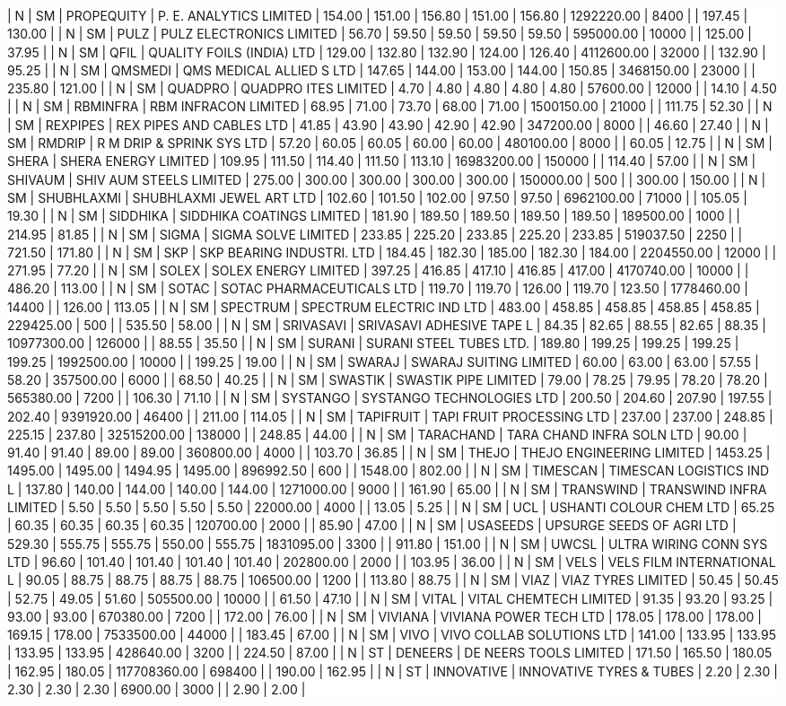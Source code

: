 | N | SM | PROPEQUITY | P. E. ANALYTICS LIMITED | 154.00 | 151.00 | 156.80 | 151.00 | 156.80 | 1292220.00 | 8400 |  | 197.45 | 130.00 |
| N | SM | PULZ | PULZ ELECTRONICS LIMITED | 56.70 | 59.50 | 59.50 | 59.50 | 59.50 | 595000.00 | 10000 |  | 125.00 | 37.95 |
| N | SM | QFIL | QUALITY FOILS (INDIA) LTD | 129.00 | 132.80 | 132.90 | 124.00 | 126.40 | 4112600.00 | 32000 |  | 132.90 | 95.25 |
| N | SM | QMSMEDI | QMS MEDICAL ALLIED S LTD | 147.65 | 144.00 | 153.00 | 144.00 | 150.85 | 3468150.00 | 23000 |  | 235.80 | 121.00 |
| N | SM | QUADPRO | QUADPRO ITES LIMITED | 4.70 | 4.80 | 4.80 | 4.80 | 4.80 | 57600.00 | 12000 |  | 14.10 | 4.50 |
| N | SM | RBMINFRA | RBM INFRACON LIMITED | 68.95 | 71.00 | 73.70 | 68.00 | 71.00 | 1500150.00 | 21000 |  | 111.75 | 52.30 |
| N | SM | REXPIPES | REX PIPES AND CABLES LTD | 41.85 | 43.90 | 43.90 | 42.90 | 42.90 | 347200.00 | 8000 |  | 46.60 | 27.40 |
| N | SM | RMDRIP | R M DRIP & SPRINK SYS LTD | 57.20 | 60.05 | 60.05 | 60.00 | 60.00 | 480100.00 | 8000 |  | 60.05 | 12.75 |
| N | SM | SHERA | SHERA ENERGY LIMITED | 109.95 | 111.50 | 114.40 | 111.50 | 113.10 | 16983200.00 | 150000 |  | 114.40 | 57.00 |
| N | SM | SHIVAUM | SHIV AUM STEELS LIMITED | 275.00 | 300.00 | 300.00 | 300.00 | 300.00 | 150000.00 | 500 |  | 300.00 | 150.00 |
| N | SM | SHUBHLAXMI | SHUBHLAXMI JEWEL ART LTD | 102.60 | 101.50 | 102.00 | 97.50 | 97.50 | 6962100.00 | 71000 |  | 105.05 | 19.30 |
| N | SM | SIDDHIKA | SIDDHIKA COATINGS LIMITED | 181.90 | 189.50 | 189.50 | 189.50 | 189.50 | 189500.00 | 1000 |  | 214.95 | 81.85 |
| N | SM | SIGMA | SIGMA SOLVE LIMITED | 233.85 | 225.20 | 233.85 | 225.20 | 233.85 | 519037.50 | 2250 |  | 721.50 | 171.80 |
| N | SM | SKP | SKP BEARING INDUSTRI. LTD | 184.45 | 182.30 | 185.00 | 182.30 | 184.00 | 2204550.00 | 12000 |  | 271.95 | 77.20 |
| N | SM | SOLEX | SOLEX ENERGY LIMITED | 397.25 | 416.85 | 417.10 | 416.85 | 417.00 | 4170740.00 | 10000 |  | 486.20 | 113.00 |
| N | SM | SOTAC | SOTAC PHARMACEUTICALS LTD | 119.70 | 119.70 | 126.00 | 119.70 | 123.50 | 1778460.00 | 14400 |  | 126.00 | 113.05 |
| N | SM | SPECTRUM | SPECTRUM ELECTRIC IND LTD | 483.00 | 458.85 | 458.85 | 458.85 | 458.85 | 229425.00 | 500 |  | 535.50 | 58.00 |
| N | SM | SRIVASAVI | SRIVASAVI ADHESIVE TAPE L | 84.35 | 82.65 | 88.55 | 82.65 | 88.35 | 10977300.00 | 126000 |  | 88.55 | 35.50 |
| N | SM | SURANI | SURANI STEEL TUBES LTD. | 189.80 | 199.25 | 199.25 | 199.25 | 199.25 | 1992500.00 | 10000 |  | 199.25 | 19.00 |
| N | SM | SWARAJ | SWARAJ SUITING LIMITED | 60.00 | 63.00 | 63.00 | 57.55 | 58.20 | 357500.00 | 6000 |  | 68.50 | 40.25 |
| N | SM | SWASTIK | SWASTIK PIPE LIMITED | 79.00 | 78.25 | 79.95 | 78.20 | 78.20 | 565380.00 | 7200 |  | 106.30 | 71.10 |
| N | SM | SYSTANGO | SYSTANGO TECHNOLOGIES LTD | 200.50 | 204.60 | 207.90 | 197.55 | 202.40 | 9391920.00 | 46400 |  | 211.00 | 114.05 |
| N | SM | TAPIFRUIT | TAPI FRUIT PROCESSING LTD | 237.00 | 237.00 | 248.85 | 225.15 | 237.80 | 32515200.00 | 138000 |  | 248.85 | 44.00 |
| N | SM | TARACHAND | TARA CHAND INFRA SOLN LTD | 90.00 | 91.40 | 91.40 | 89.00 | 89.00 | 360800.00 | 4000 |  | 103.70 | 36.85 |
| N | SM | THEJO | THEJO ENGINEERING LIMITED | 1453.25 | 1495.00 | 1495.00 | 1494.95 | 1495.00 | 896992.50 | 600 |  | 1548.00 | 802.00 |
| N | SM | TIMESCAN | TIMESCAN LOGISTICS IND L | 137.80 | 140.00 | 144.00 | 140.00 | 144.00 | 1271000.00 | 9000 |  | 161.90 | 65.00 |
| N | SM | TRANSWIND | TRANSWIND INFRA LIMITED | 5.50 | 5.50 | 5.50 | 5.50 | 5.50 | 22000.00 | 4000 |  | 13.05 | 5.25 |
| N | SM | UCL | USHANTI COLOUR CHEM LTD | 65.25 | 60.35 | 60.35 | 60.35 | 60.35 | 120700.00 | 2000 |  | 85.90 | 47.00 |
| N | SM | USASEEDS | UPSURGE SEEDS OF AGRI LTD | 529.30 | 555.75 | 555.75 | 550.00 | 555.75 | 1831095.00 | 3300 |  | 911.80 | 151.00 |
| N | SM | UWCSL | ULTRA WIRING CONN SYS LTD | 96.60 | 101.40 | 101.40 | 101.40 | 101.40 | 202800.00 | 2000 |  | 103.95 | 36.00 |
| N | SM | VELS | VELS FILM INTERNATIONAL L | 90.05 | 88.75 | 88.75 | 88.75 | 88.75 | 106500.00 | 1200 |  | 113.80 | 88.75 |
| N | SM | VIAZ | VIAZ TYRES LIMITED | 50.45 | 50.45 | 52.75 | 49.05 | 51.60 | 505500.00 | 10000 |  | 61.50 | 47.10 |
| N | SM | VITAL | VITAL CHEMTECH LIMITED | 91.35 | 93.20 | 93.25 | 93.00 | 93.00 | 670380.00 | 7200 |  | 172.00 | 76.00 |
| N | SM | VIVIANA | VIVIANA POWER TECH LTD | 178.05 | 178.00 | 178.00 | 169.15 | 178.00 | 7533500.00 | 44000 |  | 183.45 | 67.00 |
| N | SM | VIVO | VIVO COLLAB SOLUTIONS LTD | 141.00 | 133.95 | 133.95 | 133.95 | 133.95 | 428640.00 | 3200 |  | 224.50 | 87.00 |
| N | ST | DENEERS | DE NEERS TOOLS LIMITED | 171.50 | 165.50 | 180.05 | 162.95 | 180.05 | 117708360.00 | 698400 |  | 190.00 | 162.95 |
| N | ST | INNOVATIVE | INNOVATIVE TYRES & TUBES | 2.20 | 2.30 | 2.30 | 2.30 | 2.30 | 6900.00 | 3000 |  | 2.90 | 2.00 |